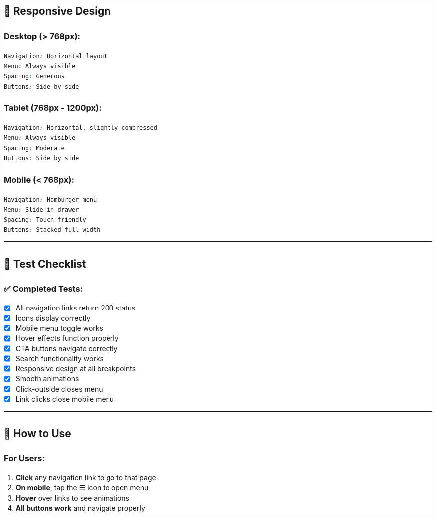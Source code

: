 
## 📱 Responsive Design

### Desktop (> 768px):
```css
Navigation: Horizontal layout
Menu: Always visible
Spacing: Generous
Buttons: Side by side
```

### Tablet (768px - 1200px):
```css
Navigation: Horizontal, slightly compressed
Menu: Always visible
Spacing: Moderate
Buttons: Side by side
```

### Mobile (< 768px):
```css
Navigation: Hamburger menu
Menu: Slide-in drawer
Spacing: Touch-friendly
Buttons: Stacked full-width
```

---

## 🧪 Test Checklist

### ✅ Completed Tests:

- [x] All navigation links return 200 status
- [x] Icons display correctly
- [x] Mobile menu toggle works
- [x] Hover effects function properly
- [x] CTA buttons navigate correctly
- [x] Search functionality works
- [x] Responsive design at all breakpoints
- [x] Smooth animations
- [x] Click-outside closes menu
- [x] Link clicks close mobile menu

---

## 🚀 How to Use

### For Users:
1. **Click** any navigation link to go to that page
2. **On mobile**, tap the ☰ icon to open menu
3. **Hover** over links to see animations
4. **All buttons work** and navigate properly
